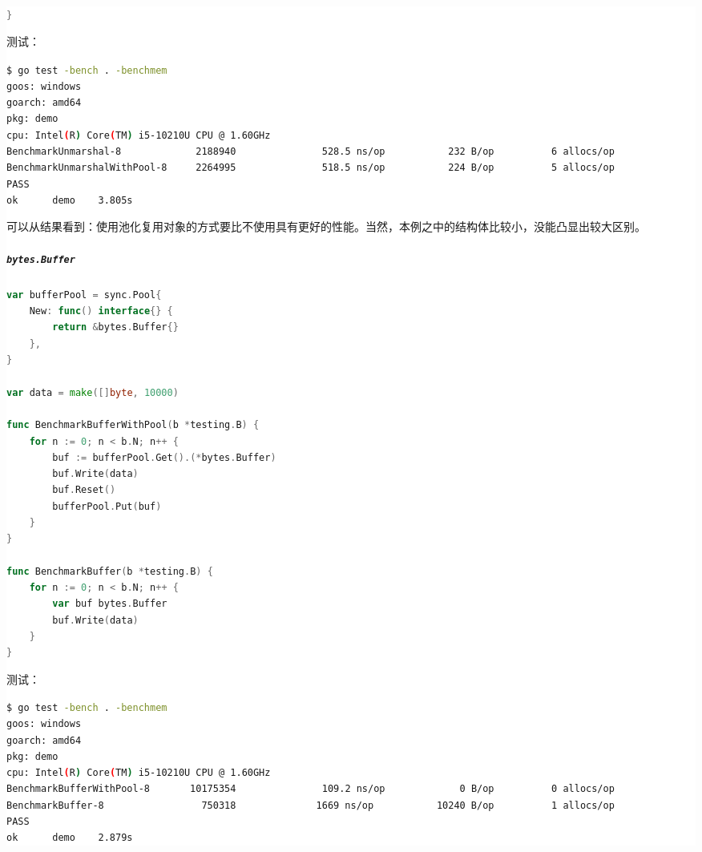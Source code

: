 ```go
}
```

测试：

```bash
$ go test -bench . -benchmem
goos: windows
goarch: amd64
pkg: demo
cpu: Intel(R) Core(TM) i5-10210U CPU @ 1.60GHz
BenchmarkUnmarshal-8             2188940               528.5 ns/op           232 B/op          6 allocs/op
BenchmarkUnmarshalWithPool-8     2264995               518.5 ns/op           224 B/op          5 allocs/op
PASS
ok      demo    3.805s
```

可以从结果看到：使用池化复用对象的方式要比不使用具有更好的性能。当然，本例之中的结构体比较小，没能凸显出较大区别。

##### `bytes.Buffer`

```go
var bufferPool = sync.Pool{
	New: func() interface{} {
		return &bytes.Buffer{}
	},
}

var data = make([]byte, 10000)

func BenchmarkBufferWithPool(b *testing.B) {
	for n := 0; n < b.N; n++ {
		buf := bufferPool.Get().(*bytes.Buffer)
		buf.Write(data)
		buf.Reset()
		bufferPool.Put(buf)
	}
}

func BenchmarkBuffer(b *testing.B) {
	for n := 0; n < b.N; n++ {
		var buf bytes.Buffer
		buf.Write(data)
	}
}
```

测试：

```bash
$ go test -bench . -benchmem
goos: windows
goarch: amd64
pkg: demo
cpu: Intel(R) Core(TM) i5-10210U CPU @ 1.60GHz
BenchmarkBufferWithPool-8       10175354               109.2 ns/op             0 B/op          0 allocs/op
BenchmarkBuffer-8                 750318              1669 ns/op           10240 B/op          1 allocs/op
PASS
ok      demo    2.879s
```
